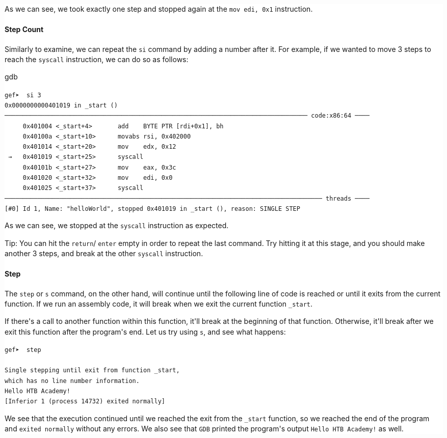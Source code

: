 As we can see, we took exactly one step and stopped again at the `mov edi, 0x1` instruction.

#### Step Count

Similarly to examine, we can repeat the `si` command by adding a number after it. For example, if we wanted to move 3 steps to reach the `syscall` instruction, we can do so as follows:

gdb

```
gef➤  si 3
0x0000000000401019 in _start ()
─────────────────────────────────────────────────────────────────────────────────── code:x86:64 ────
     0x401004 <_start+4>       add    BYTE PTR [rdi+0x1], bh
     0x40100a <_start+10>      movabs rsi, 0x402000
     0x401014 <_start+20>      mov    edx, 0x12
 →   0x401019 <_start+25>      syscall
     0x40101b <_start+27>      mov    eax, 0x3c
     0x401020 <_start+32>      mov    edi, 0x0
     0x401025 <_start+37>      syscall
─────────────────────────────────────────────────────────────────────────────────────── threads ────
[#0] Id 1, Name: "helloWorld", stopped 0x401019 in _start (), reason: SINGLE STEP

```

As we can see, we stopped at the `syscall` instruction as expected.

Tip: You can hit the `return`/ `enter` empty in order to repeat the last command. Try hitting it at this stage, and you should make another 3 steps, and break at the other `syscall` instruction.

#### Step

The `step` or `s` command, on the other hand, will continue until the following line of code is reached or until it exits from the current function. If we run an assembly code, it will break when we exit the current function `_start`.

If there's a call to another function within this function, it'll break at the beginning of that function. Otherwise, it'll break after we exit this function after the program's end. Let us try using `s`, and see what happens:

```shell
gef➤  step

Single stepping until exit from function _start,
which has no line number information.
Hello HTB Academy!
[Inferior 1 (process 14732) exited normally]

```

We see that the execution continued until we reached the exit from the `_start` function, so we reached the end of the program and `exited normally` without any errors. We also see that `GDB` printed the program's output `Hello HTB Academy!` as well.
